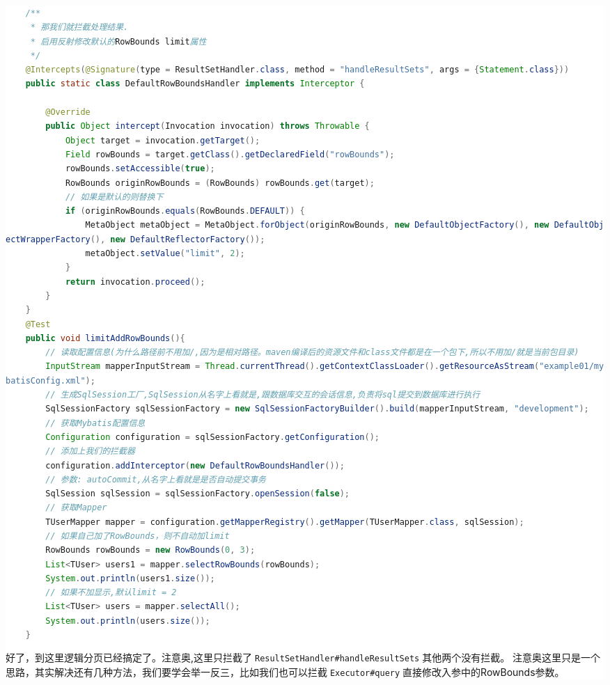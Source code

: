 ```java 
    /**
     * 那我们就拦截处理结果.
     * 启用反射修改默认的RowBounds limit属性
     */
    @Intercepts(@Signature(type = ResultSetHandler.class, method = "handleResultSets", args = {Statement.class}))
    public static class DefaultRowBoundsHandler implements Interceptor {

        @Override
        public Object intercept(Invocation invocation) throws Throwable {
            Object target = invocation.getTarget();
            Field rowBounds = target.getClass().getDeclaredField("rowBounds");
            rowBounds.setAccessible(true);
            RowBounds originRowBounds = (RowBounds) rowBounds.get(target);
            // 如果是默认的则替换下
            if (originRowBounds.equals(RowBounds.DEFAULT)) {
                MetaObject metaObject = MetaObject.forObject(originRowBounds, new DefaultObjectFactory(), new DefaultObjectWrapperFactory(), new DefaultReflectorFactory());
                metaObject.setValue("limit", 2);
            }
            return invocation.proceed();
        }
    }
    @Test
    public void limitAddRowBounds(){
        // 读取配置信息(为什么路径前不用加/,因为是相对路径。maven编译后的资源文件和class文件都是在一个包下,所以不用加/就是当前包目录)
        InputStream mapperInputStream = Thread.currentThread().getContextClassLoader().getResourceAsStream("example01/mybatisConfig.xml");
        // 生成SqlSession工厂,SqlSession从名字上看就是,跟数据库交互的会话信息,负责将sql提交到数据库进行执行
        SqlSessionFactory sqlSessionFactory = new SqlSessionFactoryBuilder().build(mapperInputStream, "development");
        // 获取Mybatis配置信息
        Configuration configuration = sqlSessionFactory.getConfiguration();
        // 添加上我们的拦截器
        configuration.addInterceptor(new DefaultRowBoundsHandler());
        // 参数: autoCommit,从名字上看就是是否自动提交事务
        SqlSession sqlSession = sqlSessionFactory.openSession(false);
        // 获取Mapper
        TUserMapper mapper = configuration.getMapperRegistry().getMapper(TUserMapper.class, sqlSession);
        // 如果自己加了RowBounds，则不自动加limit
        RowBounds rowBounds = new RowBounds(0, 3);
        List<TUser> users1 = mapper.selectRowBounds(rowBounds);
        System.out.println(users1.size());
        // 如果不加显示,默认limit = 2
        List<TUser> users = mapper.selectAll();
        System.out.println(users.size());
    }
```

好了，到这里逻辑分页已经搞定了。注意奥,这里只拦截了 `ResultSetHandler#handleResultSets` 其他两个没有拦截。
注意奥这里只是一个思路，其实解决还有几种方法，我们要学会举一反三，比如我们也可以拦截 `Executor#query` 直接修改入参中的RowBounds参数。
